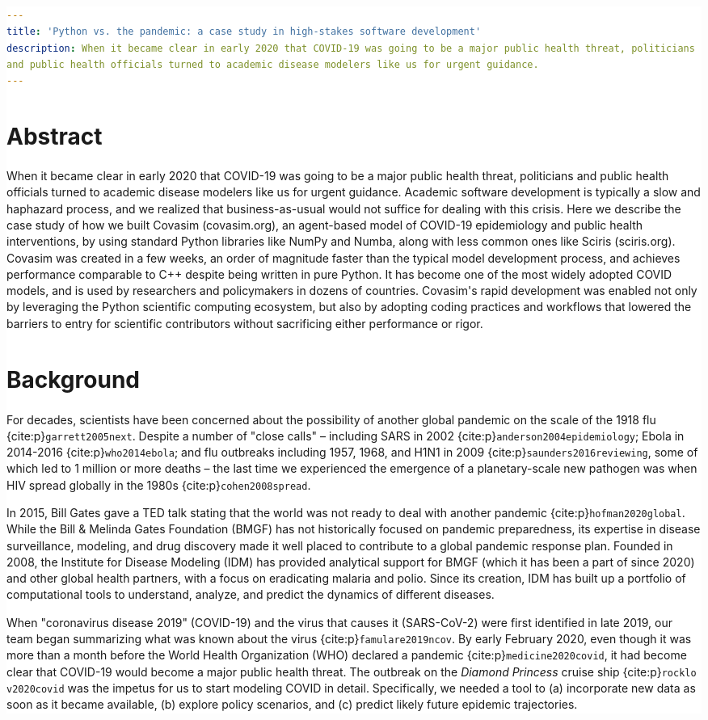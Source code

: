 ```yaml
---
title: 'Python vs. the pandemic: a case study in high-stakes software development'
description: When it became clear in early 2020 that COVID-19 was going to be a major public health threat, politicians and public health officials turned to academic disease modelers like us for urgent guidance.
---
```


# Abstract

When it became clear in early 2020 that COVID-19 was going to be a major public health threat, politicians and public health officials turned to academic disease modelers like us for urgent guidance. Academic software development is typically a slow and haphazard process, and we realized that business-as-usual would not suffice for dealing with this crisis. Here we describe the case study of how we built Covasim (covasim.org), an agent-based model of COVID-19 epidemiology and public health interventions, by using standard Python libraries like NumPy and Numba, along with less common ones like Sciris (sciris.org). Covasim was created in a few weeks, an order of magnitude faster than the typical model development process, and achieves performance comparable to C++ despite being written in pure Python. It has become one of the most widely adopted COVID models, and is used by researchers and policymakers in dozens of countries. Covasim's rapid development was enabled not only by leveraging the Python scientific computing ecosystem, but also by adopting coding practices and workflows that lowered the barriers to entry for scientific contributors without sacrificing either performance or rigor.

# Background

For decades, scientists have been concerned about the possibility of another global pandemic on the scale of the 1918 flu {cite:p}`garrett2005next`. Despite a number of "close calls" – including SARS in 2002 {cite:p}`anderson2004epidemiology`; Ebola in 2014-2016 {cite:p}`who2014ebola`; and flu outbreaks including 1957, 1968, and H1N1 in 2009 {cite:p}`saunders2016reviewing`, some of which led to 1 million or more deaths – the last time we experienced the emergence of a planetary-scale new pathogen was when HIV spread globally in the 1980s {cite:p}`cohen2008spread`.

In 2015, Bill Gates gave a TED talk stating that the world was not ready to deal with another pandemic {cite:p}`hofman2020global`. While the Bill & Melinda Gates Foundation (BMGF) has not historically focused on pandemic preparedness, its expertise in disease surveillance, modeling, and drug discovery made it well placed to contribute to a global pandemic response plan. Founded in 2008, the Institute for Disease Modeling (IDM) has provided analytical support for BMGF (which it has been a part of since 2020) and other global health partners, with a focus on eradicating malaria and polio. Since its creation, IDM has built up a portfolio of computational tools to understand, analyze, and predict the dynamics of different diseases.

When "coronavirus disease 2019" (COVID-19) and the virus that causes it (SARS-CoV-2) were first identified in late 2019, our team began summarizing what was known about the virus {cite:p}`famulare2019ncov`. By early February 2020, even though it was more than a month before the World Health Organization (WHO) declared a pandemic {cite:p}`medicine2020covid`, it had become clear that COVID-19 would become a major public health threat. The outbreak on the _Diamond Princess_ cruise ship {cite:p}`rocklov2020covid` was the impetus for us to start modeling COVID in detail. Specifically, we needed a tool to (a) incorporate new data as soon as it became available, (b) explore policy scenarios, and (c) predict likely future epidemic trajectories.
